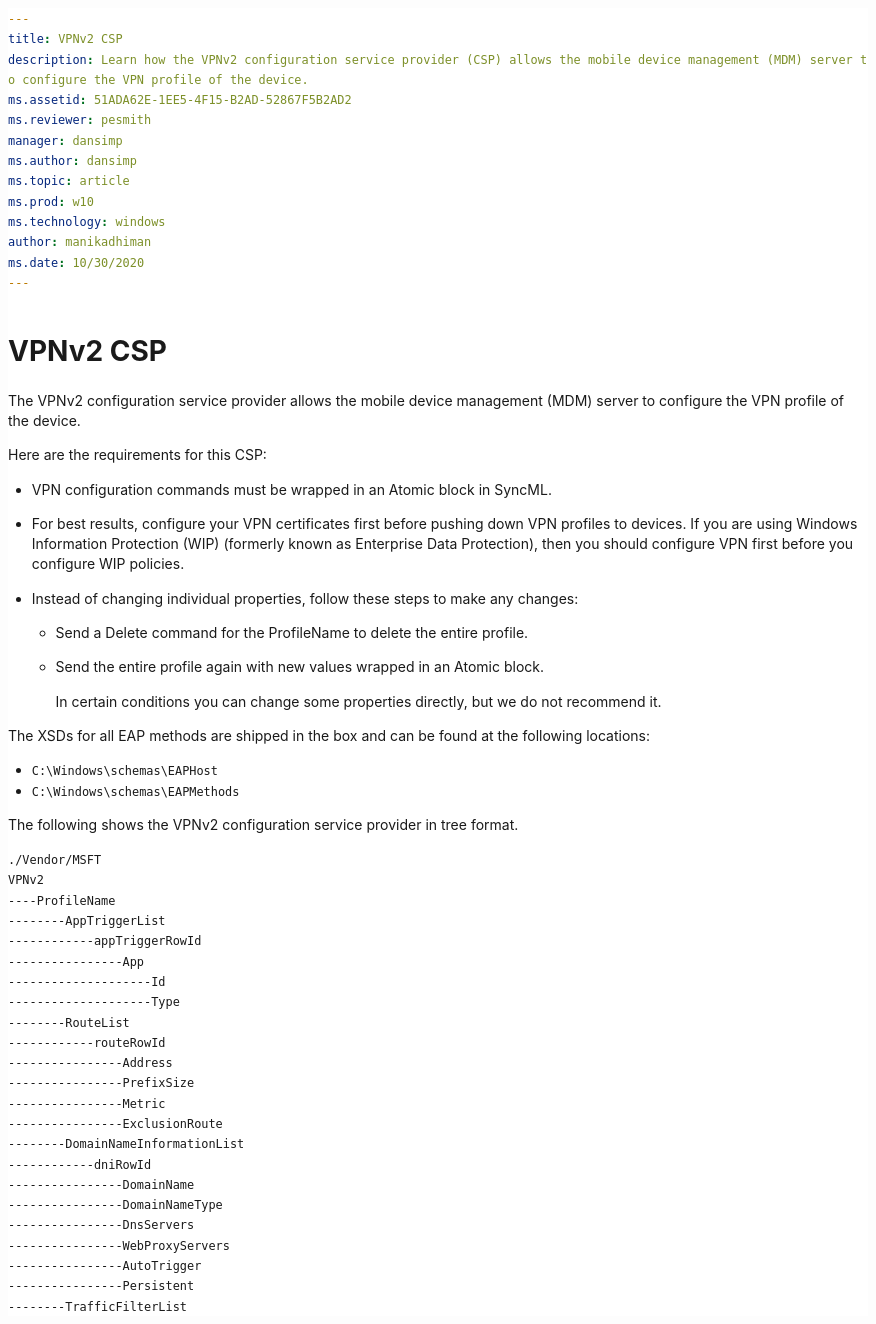 ```yaml
---
title: VPNv2 CSP
description: Learn how the VPNv2 configuration service provider (CSP) allows the mobile device management (MDM) server to configure the VPN profile of the device.
ms.assetid: 51ADA62E-1EE5-4F15-B2AD-52867F5B2AD2
ms.reviewer: pesmith
manager: dansimp
ms.author: dansimp
ms.topic: article
ms.prod: w10
ms.technology: windows
author: manikadhiman
ms.date: 10/30/2020
---
```


# VPNv2 CSP


The VPNv2 configuration service provider allows the mobile device management (MDM) server to configure the VPN profile of the device.

Here are the requirements for this CSP:

- VPN configuration commands must be wrapped in an Atomic block in SyncML.
- For best results, configure your VPN certificates first before pushing down VPN profiles to devices. If you are using Windows Information Protection (WIP) (formerly known as Enterprise Data Protection), then you should configure VPN first before you configure WIP policies.
- Instead of changing individual properties, follow these steps to make any changes:

  - Send a Delete command for the ProfileName to delete the entire profile.
  - Send the entire profile again with new values wrapped in an Atomic block.

    In certain conditions you can change some properties directly, but we do not recommend it.

The XSDs for all EAP methods are shipped in the box and can be found at the following locations:

- `C:\Windows\schemas\EAPHost`
- `C:\Windows\schemas\EAPMethods`

The following shows the VPNv2 configuration service provider in tree format.

```
./Vendor/MSFT
VPNv2
----ProfileName
--------AppTriggerList
------------appTriggerRowId
----------------App
--------------------Id
--------------------Type
--------RouteList
------------routeRowId
----------------Address
----------------PrefixSize
----------------Metric
----------------ExclusionRoute
--------DomainNameInformationList
------------dniRowId
----------------DomainName
----------------DomainNameType
----------------DnsServers
----------------WebProxyServers
----------------AutoTrigger
----------------Persistent
--------TrafficFilterList
```